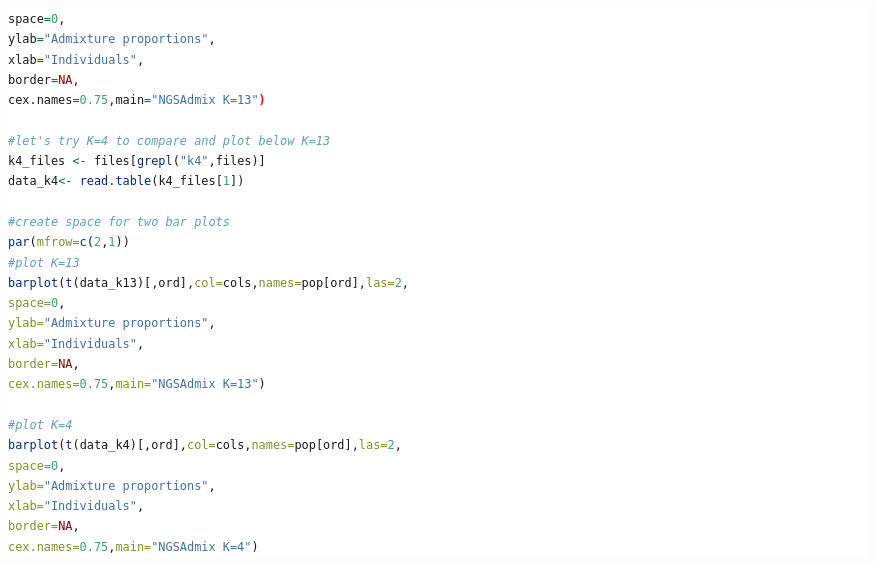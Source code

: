 ```R
space=0,
ylab="Admixture proportions",
xlab="Individuals",
border=NA,
cex.names=0.75,main="NGSAdmix K=13")

#let's try K=4 to compare and plot below K=13
k4_files <- files[grepl("k4",files)]
data_k4<- read.table(k4_files[1])

#create space for two bar plots
par(mfrow=c(2,1))
#plot K=13
barplot(t(data_k13)[,ord],col=cols,names=pop[ord],las=2,
space=0,
ylab="Admixture proportions",
xlab="Individuals",
border=NA,
cex.names=0.75,main="NGSAdmix K=13")

#plot K=4
barplot(t(data_k4)[,ord],col=cols,names=pop[ord],las=2,
space=0,
ylab="Admixture proportions",
xlab="Individuals",
border=NA,
cex.names=0.75,main="NGSAdmix K=4")
```

